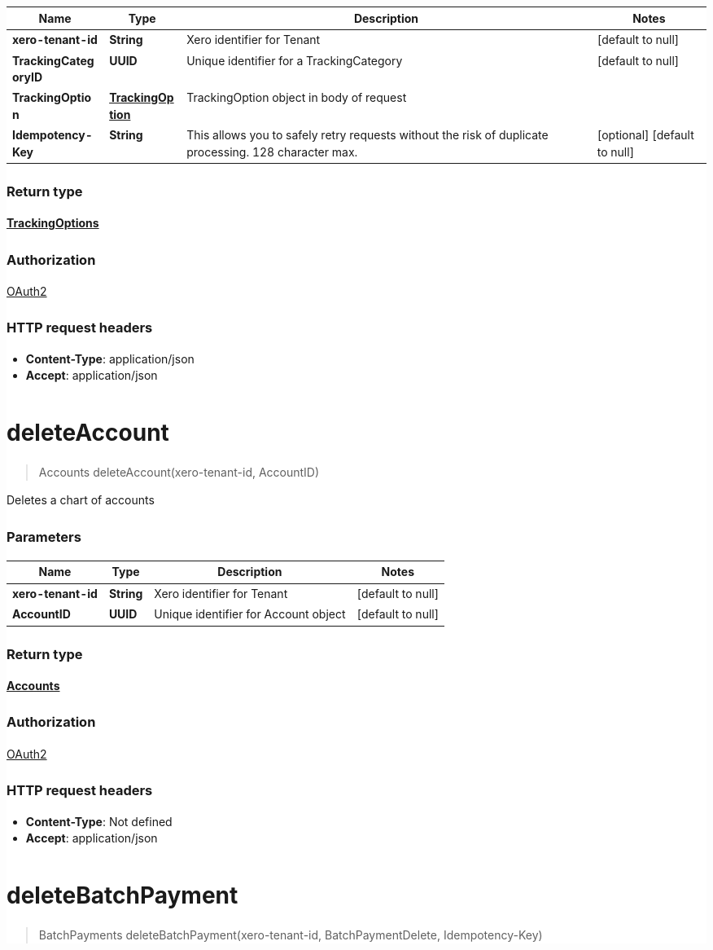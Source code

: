 |Name | Type | Description  | Notes |
|------------- | ------------- | ------------- | -------------|
| **xero-tenant-id** | **String**| Xero identifier for Tenant | [default to null] |
| **TrackingCategoryID** | **UUID**| Unique identifier for a TrackingCategory | [default to null] |
| **TrackingOption** | [**TrackingOption**](../Models/TrackingOption.md)| TrackingOption object in body of request | |
| **Idempotency-Key** | **String**| This allows you to safely retry requests without the risk of duplicate processing. 128 character max. | [optional] [default to null] |

### Return type

[**TrackingOptions**](../Models/TrackingOptions.md)

### Authorization

[OAuth2](../README.md#OAuth2)

### HTTP request headers

- **Content-Type**: application/json
- **Accept**: application/json

<a name="deleteAccount"></a>
# **deleteAccount**
> Accounts deleteAccount(xero-tenant-id, AccountID)

Deletes a chart of accounts

### Parameters

|Name | Type | Description  | Notes |
|------------- | ------------- | ------------- | -------------|
| **xero-tenant-id** | **String**| Xero identifier for Tenant | [default to null] |
| **AccountID** | **UUID**| Unique identifier for Account object | [default to null] |

### Return type

[**Accounts**](../Models/Accounts.md)

### Authorization

[OAuth2](../README.md#OAuth2)

### HTTP request headers

- **Content-Type**: Not defined
- **Accept**: application/json

<a name="deleteBatchPayment"></a>
# **deleteBatchPayment**
> BatchPayments deleteBatchPayment(xero-tenant-id, BatchPaymentDelete, Idempotency-Key)
